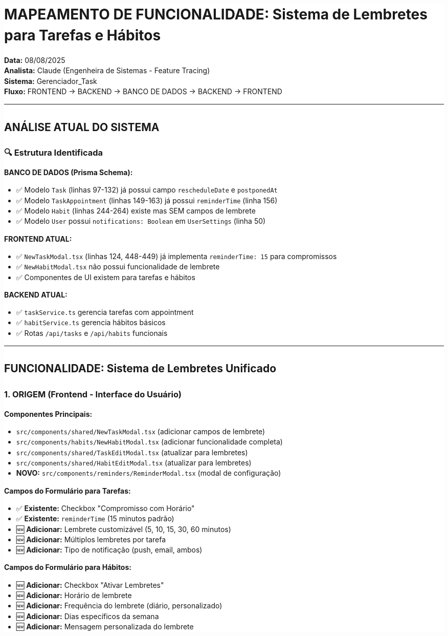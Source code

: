 # MAPEAMENTO DE FUNCIONALIDADE: Sistema de Lembretes para Tarefas e Hábitos

**Data:** 08/08/2025  
**Analista:** Claude (Engenheira de Sistemas - Feature Tracing)  
**Sistema:** Gerenciador_Task  
**Fluxo:** FRONTEND → BACKEND → BANCO DE DADOS → BACKEND → FRONTEND

---

## ANÁLISE ATUAL DO SISTEMA

### 🔍 Estrutura Identificada

**BANCO DE DADOS (Prisma Schema):**
- ✅ Modelo `Task` (linhas 97-132) já possui campo `rescheduleDate` e `postponedAt`
- ✅ Modelo `TaskAppointment` (linhas 149-163) já possui `reminderTime` (linha 156)
- ✅ Modelo `Habit` (linhas 244-264) existe mas SEM campos de lembrete
- ✅ Modelo `User` possui `notifications: Boolean` em `UserSettings` (linha 50)

**FRONTEND ATUAL:**
- ✅ `NewTaskModal.tsx` (linhas 124, 448-449) já implementa `reminderTime: 15` para compromissos
- ✅ `NewHabitModal.tsx` não possui funcionalidade de lembrete
- ✅ Componentes de UI existem para tarefas e hábitos

**BACKEND ATUAL:**  
- ✅ `taskService.ts` gerencia tarefas com appointment
- ✅ `habitService.ts` gerencia hábitos básicos
- ✅ Rotas `/api/tasks` e `/api/habits` funcionais

---

## FUNCIONALIDADE: Sistema de Lembretes Unificado

### 1. **ORIGEM (Frontend - Interface do Usuário)**

**Componentes Principais:**
- `src/components/shared/NewTaskModal.tsx` (adicionar campos de lembrete)
- `src/components/habits/NewHabitModal.tsx` (adicionar funcionalidade completa)
- `src/components/shared/TaskEditModal.tsx` (atualizar para lembretes)
- `src/components/shared/HabitEditModal.tsx` (atualizar para lembretes)
- **NOVO:** `src/components/reminders/ReminderModal.tsx` (modal de configuração)

**Campos do Formulário para Tarefas:**
- ✅ **Existente:** Checkbox "Compromisso com Horário" 
- ✅ **Existente:** `reminderTime` (15 minutos padrão)
- 🆕 **Adicionar:** Lembrete customizável (5, 10, 15, 30, 60 minutos)
- 🆕 **Adicionar:** Múltiplos lembretes por tarefa
- 🆕 **Adicionar:** Tipo de notificação (push, email, ambos)

**Campos do Formulário para Hábitos:**
- 🆕 **Adicionar:** Checkbox "Ativar Lembretes"  
- 🆕 **Adicionar:** Horário de lembrete
- 🆕 **Adicionar:** Frequência do lembrete (diário, personalizado)
- 🆕 **Adicionar:** Dias específicos da semana
- 🆕 **Adicionar:** Mensagem personalizada do lembrete
